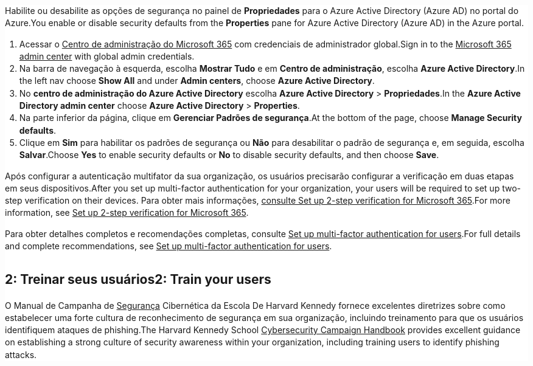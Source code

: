 <span data-ttu-id="6efc0-168">Habilite ou desabilite as opções de segurança no painel de **Propriedades** para o Azure Active Directory (Azure AD) no portal do Azure.</span><span class="sxs-lookup"><span data-stu-id="6efc0-168">You enable or disable security defaults from the **Properties** pane for Azure Active Directory (Azure AD) in the Azure portal.</span></span>

1. <span data-ttu-id="6efc0-169">Acessar o [Centro de administração do Microsoft 365](https://admin.microsoft.com) com credenciais de administrador global.</span><span class="sxs-lookup"><span data-stu-id="6efc0-169">Sign in to the [Microsoft 365 admin center](https://admin.microsoft.com) with global admin credentials.</span></span>
2. <span data-ttu-id="6efc0-170">Na barra de navegação à esquerda, escolha **Mostrar Tudo** e em **Centro de administração**, escolha **Azure Active Directory**.</span><span class="sxs-lookup"><span data-stu-id="6efc0-170">In the left nav choose **Show All** and under **Admin centers**, choose **Azure Active Directory**.</span></span>
3. <span data-ttu-id="6efc0-171">No **centro de administração do Azure Active Directory** escolha **Azure Active Directory** > **Propriedades**.</span><span class="sxs-lookup"><span data-stu-id="6efc0-171">In the **Azure Active Directory admin center** choose **Azure Active Directory** > **Properties**.</span></span>
4. <span data-ttu-id="6efc0-172">Na parte inferior da página, clique em **Gerenciar Padrões de segurança**.</span><span class="sxs-lookup"><span data-stu-id="6efc0-172">At the bottom of the page, choose **Manage Security defaults**.</span></span>
5. <span data-ttu-id="6efc0-173">Clique em **Sim** para habilitar os padrões de segurança ou **Não** para desabilitar o padrão de segurança e, em seguida, escolha **Salvar**.</span><span class="sxs-lookup"><span data-stu-id="6efc0-173">Choose **Yes** to enable security defaults or **No** to disable security defaults, and then choose **Save**.</span></span>

<span data-ttu-id="6efc0-174">Após configurar a autenticação multifator da sua organização, os usuários precisarão configurar a verificação em duas etapas em seus dispositivos.</span><span class="sxs-lookup"><span data-stu-id="6efc0-174">After you set up multi-factor authentication for your organization, your users will be required to set up two-step verification on their devices.</span></span> <span data-ttu-id="6efc0-175">Para obter mais informações, [consulte Set up 2-step verification for Microsoft 365](https://support.microsoft.com/office/ace1d096-61e5-449b-a875-58eb3d74de14).</span><span class="sxs-lookup"><span data-stu-id="6efc0-175">For more information, see [Set up 2-step verification for Microsoft 365](https://support.microsoft.com/office/ace1d096-61e5-449b-a875-58eb3d74de14).</span></span>

<span data-ttu-id="6efc0-176">Para obter detalhes completos e recomendações completas, consulte [Set up multi-factor authentication for users](set-up-multi-factor-authentication.md).</span><span class="sxs-lookup"><span data-stu-id="6efc0-176">For full details and complete recommendations, see [Set up multi-factor authentication for users](set-up-multi-factor-authentication.md).</span></span>

## <a name="2-train-your-users"></a><span data-ttu-id="6efc0-177">2: Treinar seus usuários</span><span class="sxs-lookup"><span data-stu-id="6efc0-177">2: Train your users</span></span>
<span data-ttu-id="6efc0-178"><a name="train"> </a></span><span class="sxs-lookup"><span data-stu-id="6efc0-178"><a name="train"> </a></span></span>

<span data-ttu-id="6efc0-179">O Manual de Campanha de [Segurança](https://go.microsoft.com/fwlink/p/?linkid=2015598) Cibernética da Escola De Harvard Kennedy fornece excelentes diretrizes sobre como estabelecer uma forte cultura de reconhecimento de segurança em sua organização, incluindo treinamento para que os usuários identifiquem ataques de phishing.</span><span class="sxs-lookup"><span data-stu-id="6efc0-179">The Harvard Kennedy School [Cybersecurity Campaign Handbook](https://go.microsoft.com/fwlink/p/?linkid=2015598) provides excellent guidance on establishing a strong culture of security awareness within your organization, including training users to identify phishing attacks.</span></span>
